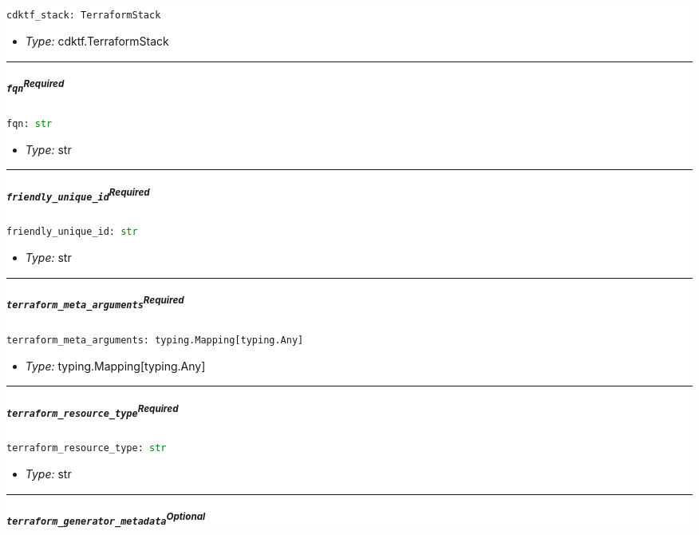 ```python
cdktf_stack: TerraformStack
```

- *Type:* cdktf.TerraformStack

---

##### `fqn`<sup>Required</sup> <a name="fqn" id="@cdktf/provider-tfe.dataTfePolicySet.DataTfePolicySet.property.fqn"></a>

```python
fqn: str
```

- *Type:* str

---

##### `friendly_unique_id`<sup>Required</sup> <a name="friendly_unique_id" id="@cdktf/provider-tfe.dataTfePolicySet.DataTfePolicySet.property.friendlyUniqueId"></a>

```python
friendly_unique_id: str
```

- *Type:* str

---

##### `terraform_meta_arguments`<sup>Required</sup> <a name="terraform_meta_arguments" id="@cdktf/provider-tfe.dataTfePolicySet.DataTfePolicySet.property.terraformMetaArguments"></a>

```python
terraform_meta_arguments: typing.Mapping[typing.Any]
```

- *Type:* typing.Mapping[typing.Any]

---

##### `terraform_resource_type`<sup>Required</sup> <a name="terraform_resource_type" id="@cdktf/provider-tfe.dataTfePolicySet.DataTfePolicySet.property.terraformResourceType"></a>

```python
terraform_resource_type: str
```

- *Type:* str

---

##### `terraform_generator_metadata`<sup>Optional</sup> <a name="terraform_generator_metadata" id="@cdktf/provider-tfe.dataTfePolicySet.DataTfePolicySet.property.terraformGeneratorMetadata"></a>
